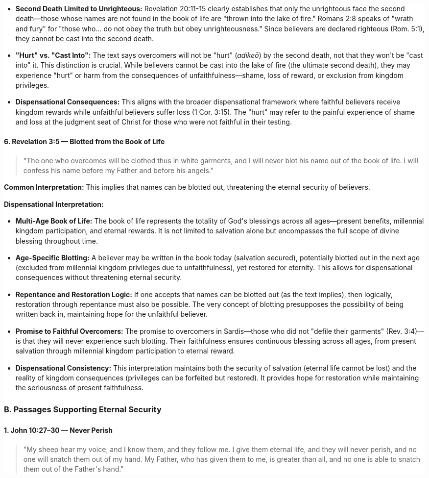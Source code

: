 - **Second Death Limited to Unrighteous:** Revelation 20:11-15 clearly establishes that only the unrighteous face the second death—those whose names are not found in the book of life are "thrown into the lake of fire." Romans 2:8 speaks of "wrath and fury" for "those who... do not obey the truth but obey unrighteousness." Since believers are declared righteous (Rom. 5:1), they cannot be cast into the second death.

- **"Hurt" vs. "Cast Into":** The text says overcomers will not be "hurt" (*adikeō*) by the second death, not that they won't be "cast into" it. This distinction is crucial. While believers cannot be cast into the lake of fire (the ultimate second death), they may experience "hurt" or harm from the consequences of unfaithfulness—shame, loss of reward, or exclusion from kingdom privileges.

- **Dispensational Consequences:** This aligns with the broader dispensational framework where faithful believers receive kingdom rewards while unfaithful believers suffer loss (1 Cor. 3:15). The "hurt" may refer to the painful experience of shame and loss at the judgment seat of Christ for those who were not faithful in their testing.

#### 6. Revelation 3:5 — Blotted from the Book of Life

> "The one who overcomes will be clothed thus in white garments, and I will never blot his name out of the book of life. I will confess his name before my Father and before his angels."

**Common Interpretation:** This implies that names can be blotted out, threatening the eternal security of believers.

**Dispensational Interpretation:**

- **Multi-Age Book of Life:** The book of life represents the totality of God's blessings across all ages—present benefits, millennial kingdom participation, and eternal rewards. It is not limited to salvation alone but encompasses the full scope of divine blessing throughout time.

- **Age-Specific Blotting:** A believer may be written in the book today (salvation secured), potentially blotted out in the next age (excluded from millennial kingdom privileges due to unfaithfulness), yet restored for eternity. This allows for dispensational consequences without threatening eternal security.

- **Repentance and Restoration Logic:** If one accepts that names can be blotted out (as the text implies), then logically, restoration through repentance must also be possible. The very concept of blotting presupposes the possibility of being written back in, maintaining hope for the unfaithful believer.

- **Promise to Faithful Overcomers:** The promise to overcomers in Sardis—those who did not "defile their garments" (Rev. 3:4)—is that they will never experience such blotting. Their faithfulness ensures continuous blessing across all ages, from present salvation through millennial kingdom participation to eternal reward.

- **Dispensational Consistency:** This interpretation maintains both the security of salvation (eternal life cannot be lost) and the reality of kingdom consequences (privileges can be forfeited but restored). It provides hope for restoration while maintaining the seriousness of present faithfulness.



### B. Passages Supporting Eternal Security

#### 1. John 10:27–30 — Never Perish

> "My sheep hear my voice, and I know them, and they follow me. I give them eternal life, and they will never perish, and no one will snatch them out of my hand. My Father, who has given them to me, is greater than all, and no one is able to snatch them out of the Father's hand."
